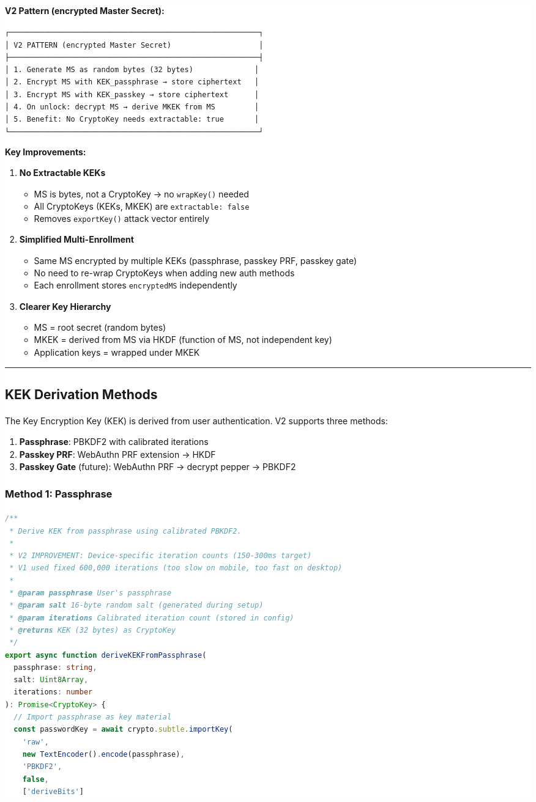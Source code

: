 **V2 Pattern (encrypted Master Secret):**

```
┌─────────────────────────────────────────────────────────┐
│ V2 PATTERN (encrypted Master Secret)                    │
├─────────────────────────────────────────────────────────┤
│ 1. Generate MS as random bytes (32 bytes)              │
│ 2. Encrypt MS with KEK_passphrase → store ciphertext   │
│ 3. Encrypt MS with KEK_passkey → store ciphertext      │
│ 4. On unlock: decrypt MS → derive MKEK from MS         │
│ 5. Benefit: No CryptoKey needs extractable: true       │
└─────────────────────────────────────────────────────────┘
```

**Key Improvements:**

1. **No Extractable KEKs**
   - MS is bytes, not a CryptoKey → no `wrapKey()` needed
   - All CryptoKeys (KEKs, MKEK) are `extractable: false`
   - Removes `exportKey()` attack vector entirely

2. **Simplified Multi-Enrollment**
   - Same MS encrypted by multiple KEKs (passphrase, passkey PRF, passkey gate)
   - No need to re-wrap CryptoKeys when adding new auth methods
   - Each enrollment stores `encryptedMS` independently

3. **Clearer Key Hierarchy**
   - MS = root secret (random bytes)
   - MKEK = derived from MS via HKDF (function of MS, not independent key)
   - Application keys = wrapped under MKEK

---

## KEK Derivation Methods

The Key Encryption Key (KEK) is derived from user authentication. V2 supports three methods:

1. **Passphrase**: PBKDF2 with calibrated iterations
2. **Passkey PRF**: WebAuthn PRF extension → HKDF
3. **Passkey Gate** (future): WebAuthn PRF → decrypt pepper → PBKDF2

### Method 1: Passphrase

```typescript
/**
 * Derive KEK from passphrase using calibrated PBKDF2.
 *
 * V2 IMPROVEMENT: Device-specific iteration counts (150-300ms target)
 * V1 used fixed 600,000 iterations (too slow on mobile, too fast on desktop)
 *
 * @param passphrase User's passphrase
 * @param salt 16-byte random salt (generated during setup)
 * @param iterations Calibrated iteration count (stored in config)
 * @returns KEK (32 bytes) as CryptoKey
 */
export async function deriveKEKFromPassphrase(
  passphrase: string,
  salt: Uint8Array,
  iterations: number
): Promise<CryptoKey> {
  // Import passphrase as key material
  const passwordKey = await crypto.subtle.importKey(
    'raw',
    new TextEncoder().encode(passphrase),
    'PBKDF2',
    false,
    ['deriveBits']
```